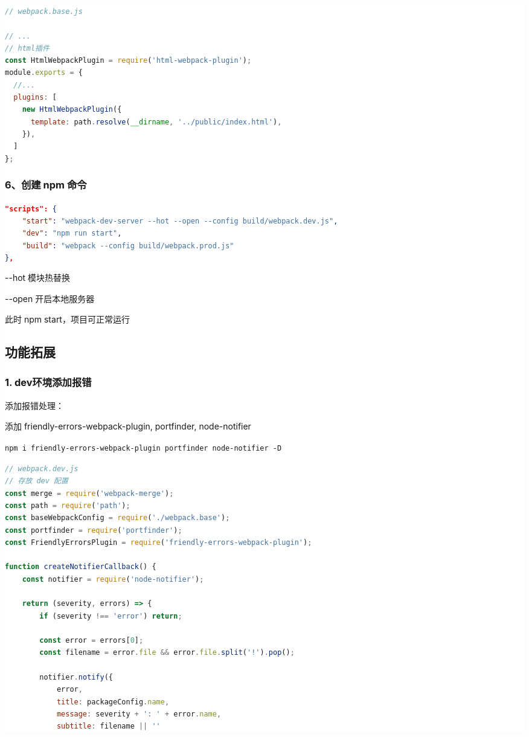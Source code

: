 ```javascript
// webpack.base.js

// ...
// html插件
const HtmlWebpackPlugin = require('html-webpack-plugin');
module.exports = {
  //...
  plugins: [
    new HtmlWebpackPlugin({
      template: path.resolve(__dirname, '../public/index.html'),
    }),
  ]
};
```

### 6、创建 npm 命令

```json
"scripts": {
	"start": "webpack-dev-server --hot --open --config build/webpack.dev.js",
    "dev": "npm run start",
    "build": "webpack --config build/webpack.prod.js"
},
```

--hot 模块热替换

--open 开启本地服务器

此时 npm start，项目可正常运行

## 功能拓展

### 1. dev环境添加报错

添加报错处理：

添加 friendly-errors-webpack-plugin, portfinder, node-notifier

```shell
npm i friendly-errors-webpack-plugin portfinder node-notifier -D
```

```javascript
// webpack.dev.js
// 存放 dev 配置
const merge = require('webpack-merge');
const path = require('path');
const baseWebpackConfig = require('./webpack.base');
const portfinder = require('portfinder');
const FriendlyErrorsPlugin = require('friendly-errors-webpack-plugin');

function createNotifierCallback() {
    const notifier = require('node-notifier');

    return (severity, errors) => {
        if (severity !== 'error') return;

        const error = errors[0];
        const filename = error.file && error.file.split('!').pop();

        notifier.notify({
            error,
            title: packageConfig.name,
            message: severity + ': ' + error.name,
            subtitle: filename || ''
```